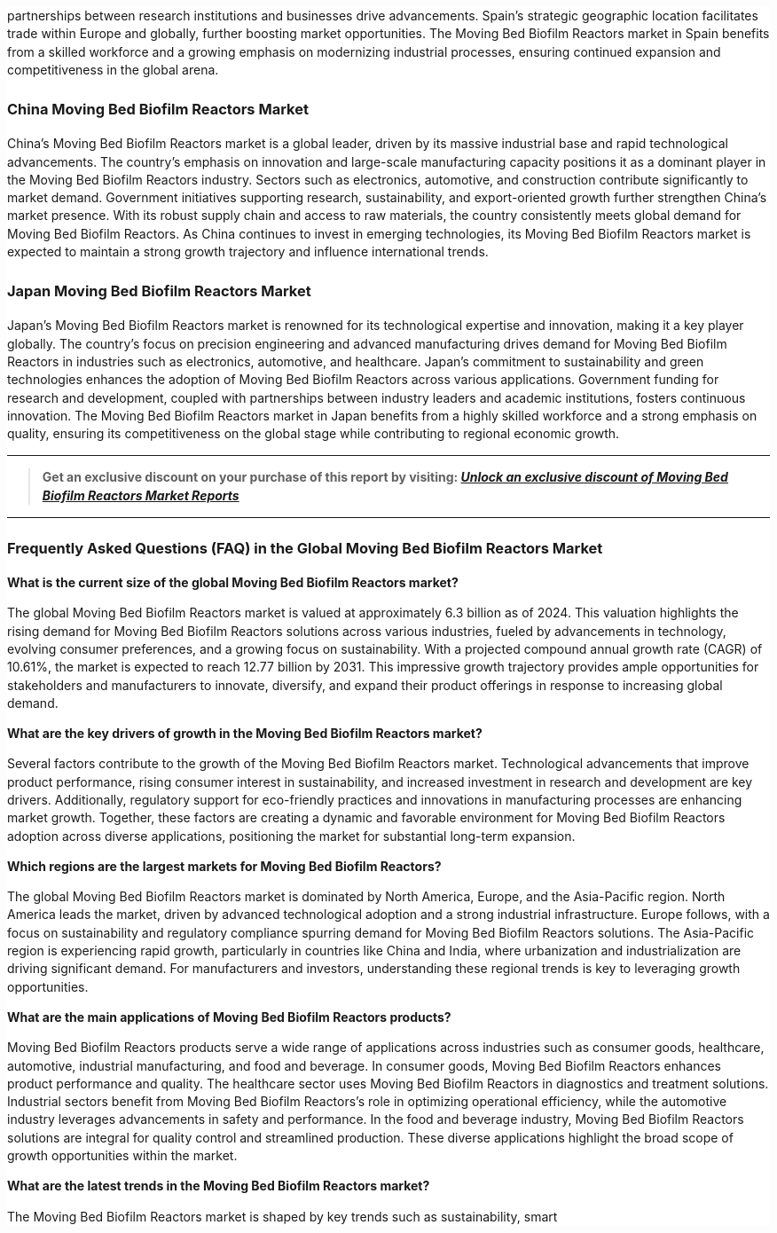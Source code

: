 partnerships between research institutions and businesses drive advancements. Spain&rsquo;s strategic geographic location facilitates trade within Europe and globally, further boosting market opportunities. The Moving Bed Biofilm Reactors market in Spain benefits from a skilled workforce and a growing emphasis on modernizing industrial processes, ensuring continued expansion and competitiveness in the global arena.</p><h3>China Moving Bed Biofilm Reactors Market</h3><p>China&rsquo;s Moving Bed Biofilm Reactors market is a global leader, driven by its massive industrial base and rapid technological advancements. The country&rsquo;s emphasis on innovation and large-scale manufacturing capacity positions it as a dominant player in the Moving Bed Biofilm Reactors industry. Sectors such as electronics, automotive, and construction contribute significantly to market demand. Government initiatives supporting research, sustainability, and export-oriented growth further strengthen China&rsquo;s market presence. With its robust supply chain and access to raw materials, the country consistently meets global demand for Moving Bed Biofilm Reactors. As China continues to invest in emerging technologies, its Moving Bed Biofilm Reactors market is expected to maintain a strong growth trajectory and influence international trends.</p><h3>Japan Moving Bed Biofilm Reactors Market</h3><p>Japan&rsquo;s Moving Bed Biofilm Reactors market is renowned for its technological expertise and innovation, making it a key player globally. The country&rsquo;s focus on precision engineering and advanced manufacturing drives demand for Moving Bed Biofilm Reactors in industries such as electronics, automotive, and healthcare. Japan&rsquo;s commitment to sustainability and green technologies enhances the adoption of Moving Bed Biofilm Reactors across various applications. Government funding for research and development, coupled with partnerships between industry leaders and academic institutions, fosters continuous innovation. The Moving Bed Biofilm Reactors market in Japan benefits from a highly skilled workforce and a strong emphasis on quality, ensuring its competitiveness on the global stage while contributing to regional economic growth.</p><hr /><blockquote><p><strong>Get an exclusive discount on your purchase of this report by visiting: <em><a href="://marketresearchpulse.com/ask-for-discount/74198?utm_source=Github&amp;utm_medium=0114">Unlock an exclusive discount of Moving Bed Biofilm Reactors Market Reports</a></em>&nbsp;</strong></p></blockquote><hr /><h3>Frequently Asked Questions (FAQ) in the Global Moving Bed Biofilm Reactors Market</h3><p><strong>What is the current size of the global Moving Bed Biofilm Reactors market?</strong></p><p>The global Moving Bed Biofilm Reactors market is valued at approximately 6.3 billion as of 2024. This valuation highlights the rising demand for Moving Bed Biofilm Reactors solutions across various industries, fueled by advancements in technology, evolving consumer preferences, and a growing focus on sustainability. With a projected compound annual growth rate (CAGR) of 10.61%, the market is expected to reach 12.77 billion by 2031. This impressive growth trajectory provides ample opportunities for stakeholders and manufacturers to innovate, diversify, and expand their product offerings in response to increasing global demand.</p><p><strong>What are the key drivers of growth in the Moving Bed Biofilm Reactors market?</strong></p><p>Several factors contribute to the growth of the Moving Bed Biofilm Reactors market. Technological advancements that improve product performance, rising consumer interest in sustainability, and increased investment in research and development are key drivers. Additionally, regulatory support for eco-friendly practices and innovations in manufacturing processes are enhancing market growth. Together, these factors are creating a dynamic and favorable environment for Moving Bed Biofilm Reactors adoption across diverse applications, positioning the market for substantial long-term expansion.</p><p><strong>Which regions are the largest markets for Moving Bed Biofilm Reactors?</strong></p><p>The global Moving Bed Biofilm Reactors market is dominated by North America, Europe, and the Asia-Pacific region. North America leads the market, driven by advanced technological adoption and a strong industrial infrastructure. Europe follows, with a focus on sustainability and regulatory compliance spurring demand for Moving Bed Biofilm Reactors solutions. The Asia-Pacific region is experiencing rapid growth, particularly in countries like China and India, where urbanization and industrialization are driving significant demand. For manufacturers and investors, understanding these regional trends is key to leveraging growth opportunities.</p><p><strong>What are the main applications of Moving Bed Biofilm Reactors products?</strong></p><p>Moving Bed Biofilm Reactors products serve a wide range of applications across industries such as consumer goods, healthcare, automotive, industrial manufacturing, and food and beverage. In consumer goods, Moving Bed Biofilm Reactors enhances product performance and quality. The healthcare sector uses Moving Bed Biofilm Reactors in diagnostics and treatment solutions. Industrial sectors benefit from Moving Bed Biofilm Reactors&rsquo;s role in optimizing operational efficiency, while the automotive industry leverages advancements in safety and performance. In the food and beverage industry, Moving Bed Biofilm Reactors solutions are integral for quality control and streamlined production. These diverse applications highlight the broad scope of growth opportunities within the market.</p><p><strong>What are the latest trends in the Moving Bed Biofilm Reactors market?</strong></p><p>The Moving Bed Biofilm Reactors market is shaped by key trends such as sustainability, smart